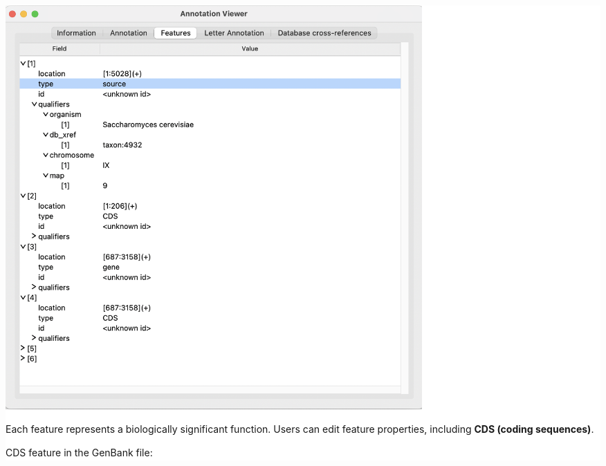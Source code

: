 <img src="images/app-features-tab.png" width="70%" alt="Features tab in the app">

Each feature represents a biologically significant function. Users can edit feature properties, including **CDS (coding sequences)**.

CDS feature in the GenBank file:
